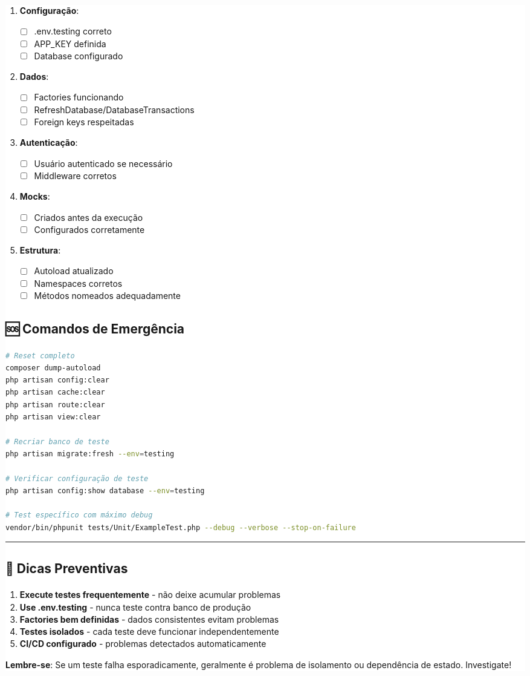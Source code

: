 1. **Configuração**:

    - [ ] .env.testing correto
    - [ ] APP_KEY definida
    - [ ] Database configurado

2. **Dados**:

    - [ ] Factories funcionando
    - [ ] RefreshDatabase/DatabaseTransactions
    - [ ] Foreign keys respeitadas

3. **Autenticação**:

    - [ ] Usuário autenticado se necessário
    - [ ] Middleware corretos

4. **Mocks**:

    - [ ] Criados antes da execução
    - [ ] Configurados corretamente

5. **Estrutura**:
    - [ ] Autoload atualizado
    - [ ] Namespaces corretos
    - [ ] Métodos nomeados adequadamente

## 🆘 Comandos de Emergência

```bash
# Reset completo
composer dump-autoload
php artisan config:clear
php artisan cache:clear
php artisan route:clear
php artisan view:clear

# Recriar banco de teste
php artisan migrate:fresh --env=testing

# Verificar configuração de teste
php artisan config:show database --env=testing

# Test específico com máximo debug
vendor/bin/phpunit tests/Unit/ExampleTest.php --debug --verbose --stop-on-failure
```

---

## 🎯 Dicas Preventivas

1. **Execute testes frequentemente** - não deixe acumular problemas
2. **Use .env.testing** - nunca teste contra banco de produção
3. **Factories bem definidas** - dados consistentes evitam problemas
4. **Testes isolados** - cada teste deve funcionar independentemente
5. **CI/CD configurado** - problemas detectados automaticamente

**Lembre-se**: Se um teste falha esporadicamente, geralmente é problema de isolamento ou dependência de estado. Investigate!
